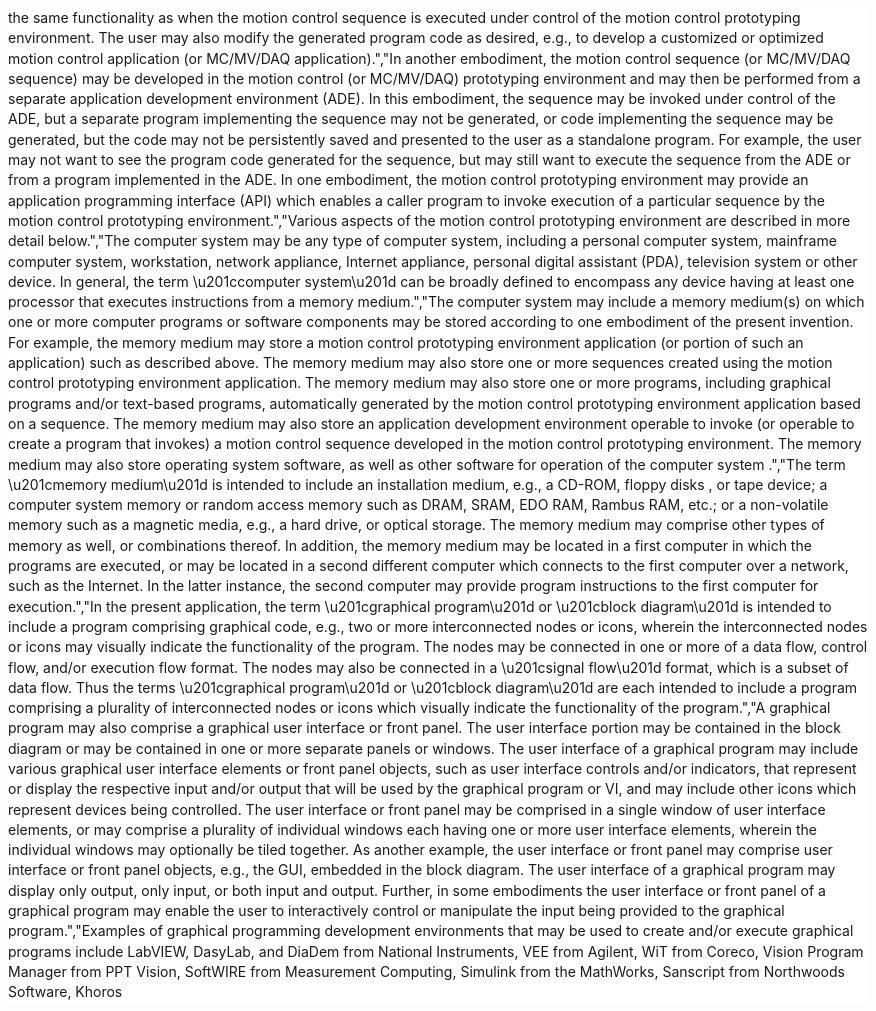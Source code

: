the same functionality as when the motion control sequence is executed under control of the motion control prototyping environment. The user may also modify the generated program code as desired, e.g., to develop a customized or optimized motion control application (or MC\/MV\/DAQ application).","In another embodiment, the motion control sequence (or MC\/MV\/DAQ sequence) may be developed in the motion control (or MC\/MV\/DAQ) prototyping environment and may then be performed from a separate application development environment (ADE). In this embodiment, the sequence may be invoked under control of the ADE, but a separate program implementing the sequence may not be generated, or code implementing the sequence may be generated, but the code may not be persistently saved and presented to the user as a standalone program. For example, the user may not want to see the program code generated for the sequence, but may still want to execute the sequence from the ADE or from a program implemented in the ADE. In one embodiment, the motion control prototyping environment may provide an application programming interface (API) which enables a caller program to invoke execution of a particular sequence by the motion control prototyping environment.","Various aspects of the motion control prototyping environment are described in more detail below.","The computer system  may be any type of computer system, including a personal computer system, mainframe computer system, workstation, network appliance, Internet appliance, personal digital assistant (PDA), television system or other device. In general, the term \u201ccomputer system\u201d can be broadly defined to encompass any device having at least one processor that executes instructions from a memory medium.","The computer system  may include a memory medium(s) on which one or more computer programs or software components may be stored according to one embodiment of the present invention. For example, the memory medium may store a motion control prototyping environment application (or portion of such an application) such as described above. The memory medium may also store one or more sequences created using the motion control prototyping environment application. The memory medium may also store one or more programs, including graphical programs and\/or text-based programs, automatically generated by the motion control prototyping environment application based on a sequence. The memory medium may also store an application development environment operable to invoke (or operable to create a program that invokes) a motion control sequence developed in the motion control prototyping environment. The memory medium may also store operating system software, as well as other software for operation of the computer system .","The term \u201cmemory medium\u201d is intended to include an installation medium, e.g., a CD-ROM, floppy disks , or tape device; a computer system memory or random access memory such as DRAM, SRAM, EDO RAM, Rambus RAM, etc.; or a non-volatile memory such as a magnetic media, e.g., a hard drive, or optical storage. The memory medium may comprise other types of memory as well, or combinations thereof. In addition, the memory medium may be located in a first computer in which the programs are executed, or may be located in a second different computer which connects to the first computer over a network, such as the Internet. In the latter instance, the second computer may provide program instructions to the first computer for execution.","In the present application, the term \u201cgraphical program\u201d or \u201cblock diagram\u201d is intended to include a program comprising graphical code, e.g., two or more interconnected nodes or icons, wherein the interconnected nodes or icons may visually indicate the functionality of the program. The nodes may be connected in one or more of a data flow, control flow, and\/or execution flow format. The nodes may also be connected in a \u201csignal flow\u201d format, which is a subset of data flow. Thus the terms \u201cgraphical program\u201d or \u201cblock diagram\u201d are each intended to include a program comprising a plurality of interconnected nodes or icons which visually indicate the functionality of the program.","A graphical program may also comprise a graphical user interface or front panel. The user interface portion may be contained in the block diagram or may be contained in one or more separate panels or windows. The user interface of a graphical program may include various graphical user interface elements or front panel objects, such as user interface controls and\/or indicators, that represent or display the respective input and\/or output that will be used by the graphical program or VI, and may include other icons which represent devices being controlled. The user interface or front panel may be comprised in a single window of user interface elements, or may comprise a plurality of individual windows each having one or more user interface elements, wherein the individual windows may optionally be tiled together. As another example, the user interface or front panel may comprise user interface or front panel objects, e.g., the GUI, embedded in the block diagram. The user interface of a graphical program may display only output, only input, or both input and output. Further, in some embodiments the user interface or front panel of a graphical program may enable the user to interactively control or manipulate the input being provided to the graphical program.","Examples of graphical programming development environments that may be used to create and\/or execute graphical programs include LabVIEW, DasyLab, and DiaDem from National Instruments, VEE from Agilent, WiT from Coreco, Vision Program Manager from PPT Vision, SoftWIRE from Measurement Computing, Simulink from the MathWorks, Sanscript from Northwoods Software, Khoros